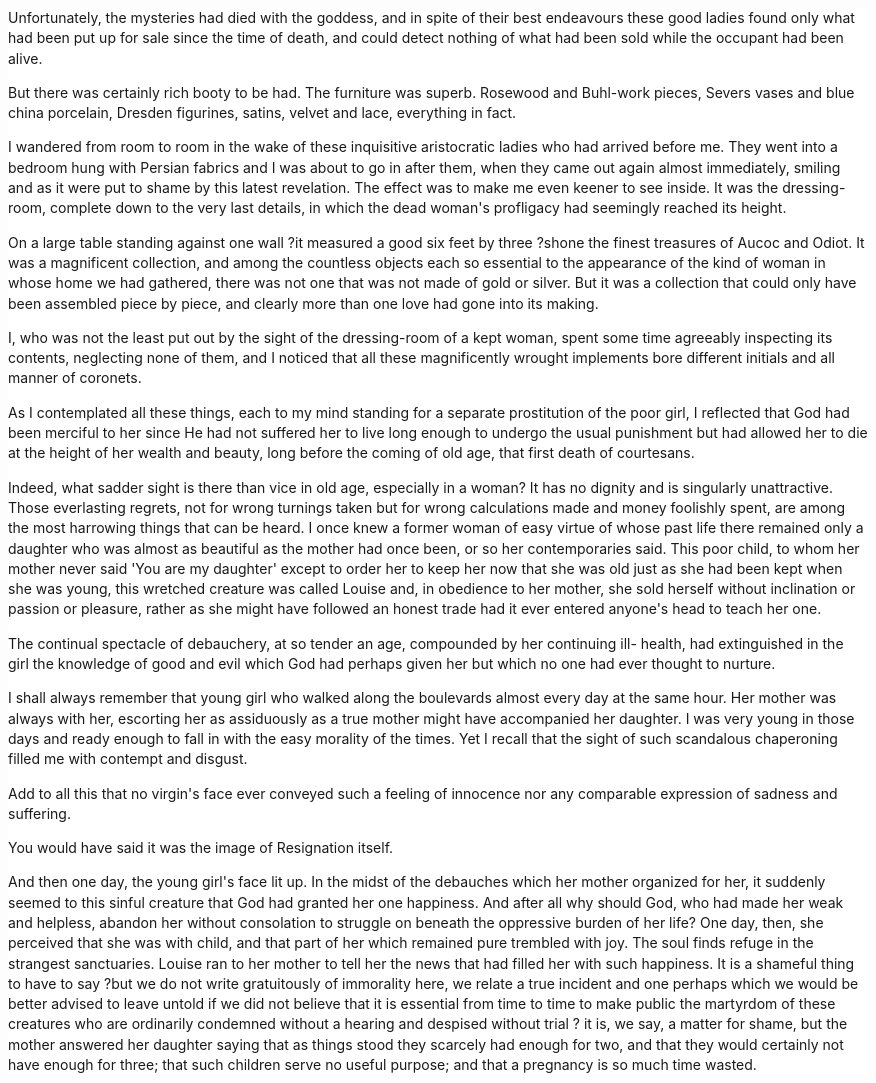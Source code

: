 Unfortunately, the mysteries had died with the goddess, and in spite of their best endeavours these good ladies found only what had been put up for sale since the time of death, and could detect nothing of what had been sold while the occupant had been alive.

But there was certainly rich booty to be had. The furniture was superb. Rosewood and Buhl-work pieces, Severs vases and blue china porcelain, Dresden figurines, satins, velvet and lace, everything in fact.

I wandered from room to room in the wake of these inquisitive aristocratic ladies who had arrived before me. They went into a bedroom hung with Persian fabrics and I was about to go in after them, when they came out again almost immediately, smiling and as it were put to shame by this latest revelation. The effect was to make me even keener to see inside. It was the dressing-room, complete down to the very last details, in which the dead woman's profligacy had seemingly reached its height.

On a large table standing against one wall ?it measured a good six feet by three ?shone the finest treasures of Aucoc and Odiot. It was a magnificent collection, and among the countless objects each so essential to the appearance of the kind of woman in whose home we had gathered, there was not one that was not made of gold or silver. But it was a collection that could only have been assembled piece by piece, and clearly more than one love had gone into its making.

I, who was not the least put out by the sight of the dressing-room of a kept woman, spent some time agreeably inspecting its contents, neglecting none of them, and I noticed that all these magnificently wrought implements bore different initials and all manner of coronets.

As I contemplated all these things, each to my mind standing for a separate prostitution of the poor girl, I reflected that God had been merciful to her since He had not suffered her to live long enough to undergo the usual punishment but had allowed her to die at the height of her wealth and beauty, long before the coming of old age, that first death of courtesans.

Indeed, what sadder sight is there than vice in old age, especially in a woman? It has no dignity and is singularly unattractive. Those everlasting regrets, not for wrong turnings taken but for wrong calculations made and money foolishly spent, are among the most harrowing things that can be heard. I once knew a former woman of easy virtue of whose past life there remained only a daughter who was almost as beautiful as the mother had once been, or so her contemporaries said. This poor child, to whom her mother never said 'You are my daughter' except to order her to keep her now that she was old just as she had been kept when she was young, this wretched creature was called Louise and, in obedience to her mother, she sold herself without inclination or passion or pleasure, rather as she might have followed an honest trade had it ever entered anyone's head to teach her one.

The continual spectacle of debauchery, at so tender an age, compounded by her continuing ill- health, had extinguished in the girl the knowledge of good and evil which God had perhaps given her but which no one had ever thought to nurture.

I shall always remember that young girl who walked along the boulevards almost every day at the same hour. Her mother was always with her, escorting her as assiduously as a true mother might have accompanied her daughter. I was very young in those days and ready enough to fall in with the easy morality of the times. Yet I recall that the sight of such scandalous chaperoning filled me with contempt and disgust.

Add to all this that no virgin's face ever conveyed such a feeling of innocence nor any comparable expression of sadness and suffering.

You would have said it was the image of Resignation itself.

And then one day, the young girl's face lit up. In the midst of the debauches which her mother organized for her, it suddenly seemed to this sinful creature that God had granted her one happiness. And after all why should God, who had made her weak and helpless, abandon her without consolation to struggle on beneath the oppressive burden of her life? One day, then, she perceived that she was with child, and that part of her which remained pure trembled with joy. The soul finds refuge in the strangest sanctuaries. Louise ran to her mother to tell her the news that had filled her with such happiness. It is a shameful thing to have to say ?but we do not write gratuitously of immorality here, we relate a true incident and one perhaps which we would be better advised to leave untold if we did not believe that it is essential from time to time to make public the martyrdom of these creatures who are ordinarily condemned without a hearing and despised without trial ? it is, we say, a matter for shame, but the mother answered her daughter saying that as things stood they scarcely had enough for two, and that they would certainly not have enough for three; that such children serve no useful purpose; and that a pregnancy is so much time wasted.
